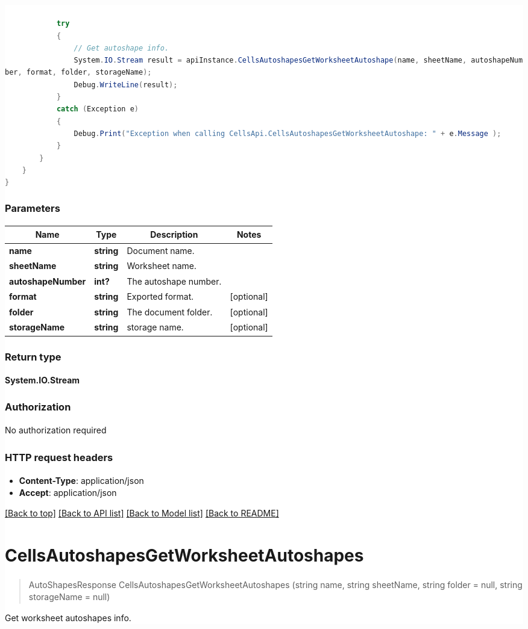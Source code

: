 ```csharp

            try
            {
                // Get autoshape info.
                System.IO.Stream result = apiInstance.CellsAutoshapesGetWorksheetAutoshape(name, sheetName, autoshapeNumber, format, folder, storageName);
                Debug.WriteLine(result);
            }
            catch (Exception e)
            {
                Debug.Print("Exception when calling CellsApi.CellsAutoshapesGetWorksheetAutoshape: " + e.Message );
            }
        }
    }
}
```

### Parameters

Name | Type | Description  | Notes
------------- | ------------- | ------------- | -------------
 **name** | **string**| Document name. | 
 **sheetName** | **string**| Worksheet name. | 
 **autoshapeNumber** | **int?**| The autoshape number. | 
 **format** | **string**| Exported format. | [optional] 
 **folder** | **string**| The document folder. | [optional] 
 **storageName** | **string**| storage name. | [optional] 

### Return type

**System.IO.Stream**

### Authorization

No authorization required

### HTTP request headers

 - **Content-Type**: application/json
 - **Accept**: application/json

[[Back to top]](#) [[Back to API list]](../README.md#documentation-for-api-endpoints) [[Back to Model list]](../README.md#documentation-for-models) [[Back to README]](../README.md)

<a name="cellsautoshapesgetworksheetautoshapes"></a>
# **CellsAutoshapesGetWorksheetAutoshapes**
> AutoShapesResponse CellsAutoshapesGetWorksheetAutoshapes (string name, string sheetName, string folder = null, string storageName = null)

Get worksheet autoshapes info.
